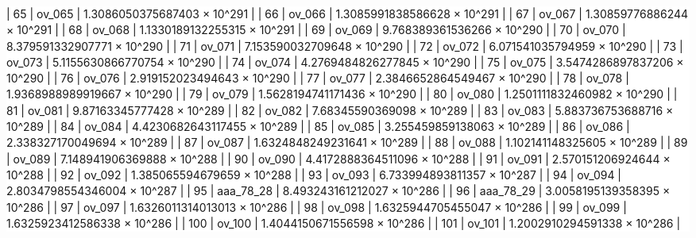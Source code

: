 | 65 | ov_065 | 1.3086050375687403 × 10^291 |
| 66 | ov_066 | 1.3085991838586628 × 10^291 |
| 67 | ov_067 | 1.30859776886244 × 10^291 |
| 68 | ov_068 | 1.1330189132255315 × 10^291 |
| 69 | ov_069 | 9.768389361536266 × 10^290 |
| 70 | ov_070 | 8.379591332907771 × 10^290 |
| 71 | ov_071 | 7.153590032709648 × 10^290 |
| 72 | ov_072 | 6.071541035794959 × 10^290 |
| 73 | ov_073 | 5.1155630866770754 × 10^290 |
| 74 | ov_074 | 4.2769484826277845 × 10^290 |
| 75 | ov_075 | 3.5474286897837206 × 10^290 |
| 76 | ov_076 | 2.919152023494643 × 10^290 |
| 77 | ov_077 | 2.3846652864549467 × 10^290 |
| 78 | ov_078 | 1.9368988989919667 × 10^290 |
| 79 | ov_079 | 1.5628194741171436 × 10^290 |
| 80 | ov_080 | 1.2501111832460982 × 10^290 |
| 81 | ov_081 | 9.87163345777428 × 10^289 |
| 82 | ov_082 | 7.68345590369098 × 10^289 |
| 83 | ov_083 | 5.883736753688716 × 10^289 |
| 84 | ov_084 | 4.4230682643117455 × 10^289 |
| 85 | ov_085 | 3.255459859138063 × 10^289 |
| 86 | ov_086 | 2.338327170049694 × 10^289 |
| 87 | ov_087 | 1.6324848249231641 × 10^289 |
| 88 | ov_088 | 1.102141148325605 × 10^289 |
| 89 | ov_089 | 7.148941906369888 × 10^288 |
| 90 | ov_090 | 4.4172888364511096 × 10^288 |
| 91 | ov_091 | 2.570151206924644 × 10^288 |
| 92 | ov_092 | 1.385065594679659 × 10^288 |
| 93 | ov_093 | 6.733994893811357 × 10^287 |
| 94 | ov_094 | 2.8034798554346004 × 10^287 |
| 95 | aaa_78_28 | 8.493243161212027 × 10^286 |
| 96 | aaa_78_29 | 3.0058195139358395 × 10^286 |
| 97 | ov_097 | 1.6326011314013013 × 10^286 |
| 98 | ov_098 | 1.6325944705455047 × 10^286 |
| 99 | ov_099 | 1.6325923412586338 × 10^286 |
| 100 | ov_100 | 1.4044150671556598 × 10^286 |
| 101 | ov_101 | 1.2002910294591338 × 10^286 |